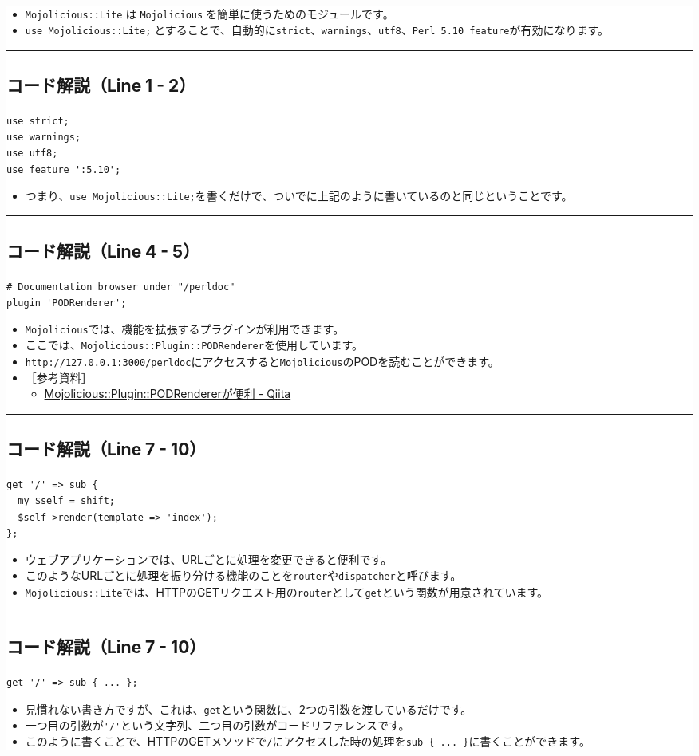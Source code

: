 - ``Mojolicious::Lite`` は ``Mojolicious`` を簡単に使うためのモジュールです。
- `use Mojolicious::Lite;` とすることで、自動的に``strict``、``warnings``、``utf8``、``Perl 5.10 feature``が有効になります。

___
## コード解説（Line 1 - 2）
```
use strict;
use warnings;
use utf8;
use feature ':5.10';
```

- つまり、``use Mojolicious::Lite;``を書くだけで、ついでに上記のように書いているのと同じということです。

___
## コード解説（Line 4 - 5）
    # Documentation browser under "/perldoc"
    plugin 'PODRenderer';

- ``Mojolicious``では、機能を拡張するプラグインが利用できます。
- ここでは、``Mojolicious::Plugin::PODRenderer``を使用しています。
- ``http://127.0.0.1:3000/perldoc``にアクセスすると``Mojolicious``のPODを読むことができます。
- ［参考資料］
    - [Mojolicious::Plugin::PODRendererが便利 - Qiita](http://qiita.com/mozquito/items/1eabbb8ac7b1e516492f)

___
## コード解説（Line 7 - 10）
```
get '/' => sub {
  my $self = shift;
  $self->render(template => 'index');
};
```

- ウェブアプリケーションでは、URLごとに処理を変更できると便利です。
- このようなURLごとに処理を振り分ける機能のことを``router``や``dispatcher``と呼びます。
- ``Mojolicious::Lite``では、HTTPのGETリクエスト用の``router``として``get``という関数が用意されています。

___
## コード解説（Line 7 - 10）
```
get '/' => sub { ... };
```

- 見慣れない書き方ですが、これは、``get``という関数に、2つの引数を渡しているだけです。
- 一つ目の引数が``'/'``という文字列、二つ目の引数がコードリファレンスです。
- このように書くことで、HTTPのGETメソッドで``/``にアクセスした時の処理を``sub { ... }``に書くことができます。
